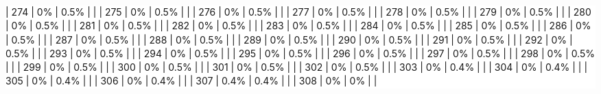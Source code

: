 | 274 | 0% | 0.5% |  |
| 275 | 0% | 0.5% |  |
| 276 | 0% | 0.5% |  |
| 277 | 0% | 0.5% |  |
| 278 | 0% | 0.5% |  |
| 279 | 0% | 0.5% |  |
| 280 | 0% | 0.5% |  |
| 281 | 0% | 0.5% |  |
| 282 | 0% | 0.5% |  |
| 283 | 0% | 0.5% |  |
| 284 | 0% | 0.5% |  |
| 285 | 0% | 0.5% |  |
| 286 | 0% | 0.5% |  |
| 287 | 0% | 0.5% |  |
| 288 | 0% | 0.5% |  |
| 289 | 0% | 0.5% |  |
| 290 | 0% | 0.5% |  |
| 291 | 0% | 0.5% |  |
| 292 | 0% | 0.5% |  |
| 293 | 0% | 0.5% |  |
| 294 | 0% | 0.5% |  |
| 295 | 0% | 0.5% |  |
| 296 | 0% | 0.5% |  |
| 297 | 0% | 0.5% |  |
| 298 | 0% | 0.5% |  |
| 299 | 0% | 0.5% |  |
| 300 | 0% | 0.5% |  |
| 301 | 0% | 0.5% |  |
| 302 | 0% | 0.5% |  |
| 303 | 0% | 0.4% |  |
| 304 | 0% | 0.4% |  |
| 305 | 0% | 0.4% |  |
| 306 | 0% | 0.4% |  |
| 307 | 0.4% | 0.4% |  |
| 308 | 0% | 0% |  |
